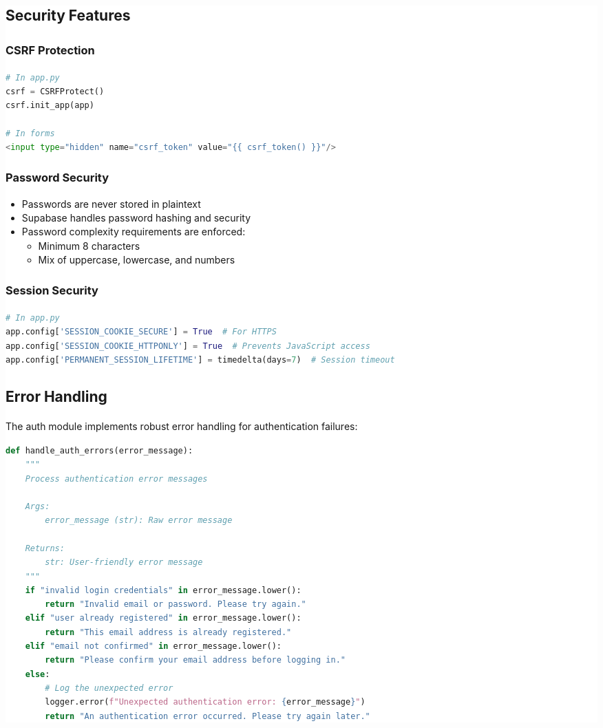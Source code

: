 ## Security Features

### CSRF Protection

```python
# In app.py
csrf = CSRFProtect()
csrf.init_app(app)

# In forms
<input type="hidden" name="csrf_token" value="{{ csrf_token() }}"/>
```

### Password Security

- Passwords are never stored in plaintext
- Supabase handles password hashing and security
- Password complexity requirements are enforced:
  - Minimum 8 characters
  - Mix of uppercase, lowercase, and numbers

### Session Security

```python
# In app.py
app.config['SESSION_COOKIE_SECURE'] = True  # For HTTPS
app.config['SESSION_COOKIE_HTTPONLY'] = True  # Prevents JavaScript access
app.config['PERMANENT_SESSION_LIFETIME'] = timedelta(days=7)  # Session timeout
```

## Error Handling

The auth module implements robust error handling for authentication failures:

```python
def handle_auth_errors(error_message):
    """
    Process authentication error messages
    
    Args:
        error_message (str): Raw error message
        
    Returns:
        str: User-friendly error message
    """
    if "invalid login credentials" in error_message.lower():
        return "Invalid email or password. Please try again."
    elif "user already registered" in error_message.lower():
        return "This email address is already registered."
    elif "email not confirmed" in error_message.lower():
        return "Please confirm your email address before logging in."
    else:
        # Log the unexpected error
        logger.error(f"Unexpected authentication error: {error_message}")
        return "An authentication error occurred. Please try again later."
```
